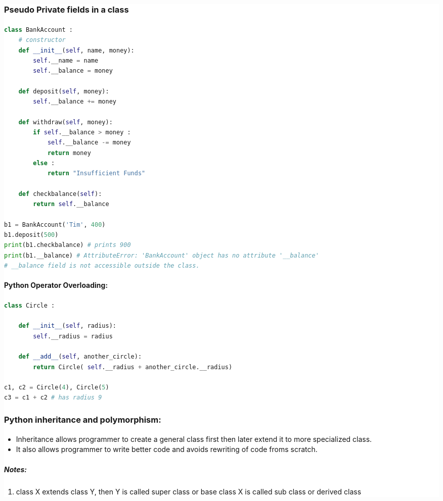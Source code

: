 
### Pseudo Private fields in a class

```python
class BankAccount :
    # constructor
    def __init__(self, name, money):
        self.__name = name
        self.__balance = money

    def deposit(self, money):
        self.__balance += money

    def withdraw(self, money):
        if self.__balance > money :
            self.__balance -= money
            return money
        else :
            return "Insufficient Funds"

    def checkbalance(self):
        return self.__balance

b1 = BankAccount('Tim', 400)
b1.deposit(500)
print(b1.checkbalance) # prints 900
print(b1.__balance) # AttributeError: 'BankAccount' object has no attribute '__balance'
# __balance field is not accessible outside the class.
```

#### Python Operator Overloading:

```python
class Circle :

    def __init__(self, radius):
        self.__radius = radius

    def __add__(self, another_circle):
        return Circle( self.__radius + another_circle.__radius)

c1, c2 = Circle(4), Circle(5)
c3 = c1 + c2 # has radius 9
```

### Python inheritance and polymorphism:
* Inheritance allows programmer to create a general class first then later extend it to more specialized class.
* It also allows programmer to write better code and avoids rewriting of code froms scratch.

##### Notes:
1. class X extends class Y, then
   Y is called super class or base class
   X is called sub class or derived class

